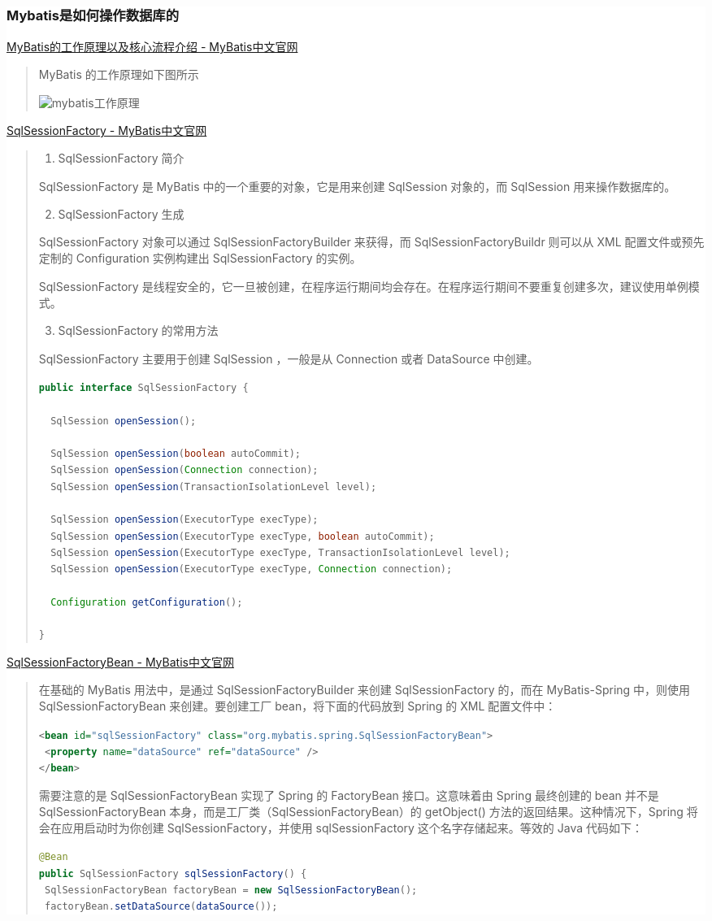 
### Mybatis是如何操作数据库的

[MyBatis的工作原理以及核心流程介绍 - MyBatis中文官网](http://www.mybatis.cn/archives/706.html)

>   MyBatis 的工作原理如下图所示
>
>   <img :src="$withBase('/images/java/mybatis.png')" alt="mybatis工作原理">

[SqlSessionFactory - MyBatis中文官网](http://www.mybatis.cn/archives/27.html)

>   1.   SqlSessionFactory 简介
>
>   SqlSessionFactory 是 MyBatis 中的一个重要的对象，它是用来创建 SqlSession 对象的，而 SqlSession 用来操作数据库的。
>
>   2.   SqlSessionFactory 生成
>
>   SqlSessionFactory 对象可以通过 SqlSessionFactoryBuilder 来获得，而 SqlSessionFactoryBuildr 则可以从 XML 配置文件或预先定制的 Configuration 实例构建出 SqlSessionFactory 的实例。
>
>   SqlSessionFactory 是线程安全的，它一旦被创建，在程序运行期间均会存在。在程序运行期间不要重复创建多次，建议使用单例模式。
>
>   3.   SqlSessionFactory 的常用方法
>
>   SqlSessionFactory 主要用于创建 SqlSession ，一般是从 Connection 或者 DataSource 中创建。
>
>   ```java
>   public interface SqlSessionFactory {
>   
>     SqlSession openSession();
>   
>     SqlSession openSession(boolean autoCommit);
>     SqlSession openSession(Connection connection);
>     SqlSession openSession(TransactionIsolationLevel level);
>   
>     SqlSession openSession(ExecutorType execType);
>     SqlSession openSession(ExecutorType execType, boolean autoCommit);
>     SqlSession openSession(ExecutorType execType, TransactionIsolationLevel level);
>     SqlSession openSession(ExecutorType execType, Connection connection);
>   
>     Configuration getConfiguration();
>   
>   }
>   ```

[SqlSessionFactoryBean - MyBatis中文官网](http://www.mybatis.cn/archives/859.html)

>在基础的 MyBatis 用法中，是通过 SqlSessionFactoryBuilder 来创建 SqlSessionFactory 的，而在 MyBatis-Spring 中，则使用 SqlSessionFactoryBean 来创建。要创建工厂 bean，将下面的代码放到 Spring 的 XML 配置文件中：
>
>```xml
><bean id="sqlSessionFactory" class="org.mybatis.spring.SqlSessionFactoryBean">
>  <property name="dataSource" ref="dataSource" />
></bean>
>```
>
>需要注意的是 SqlSessionFactoryBean 实现了 Spring 的 FactoryBean 接口。这意味着由 Spring 最终创建的 bean 并不是 SqlSessionFactoryBean 本身，而是工厂类（SqlSessionFactoryBean）的 getObject() 方法的返回结果。这种情况下，Spring 将会在应用启动时为你创建 SqlSessionFactory，并使用 sqlSessionFactory 这个名字存储起来。等效的 Java 代码如下：
>
>```java
>@Bean
>public SqlSessionFactory sqlSessionFactory() {
>  SqlSessionFactoryBean factoryBean = new SqlSessionFactoryBean();
>  factoryBean.setDataSource(dataSource());